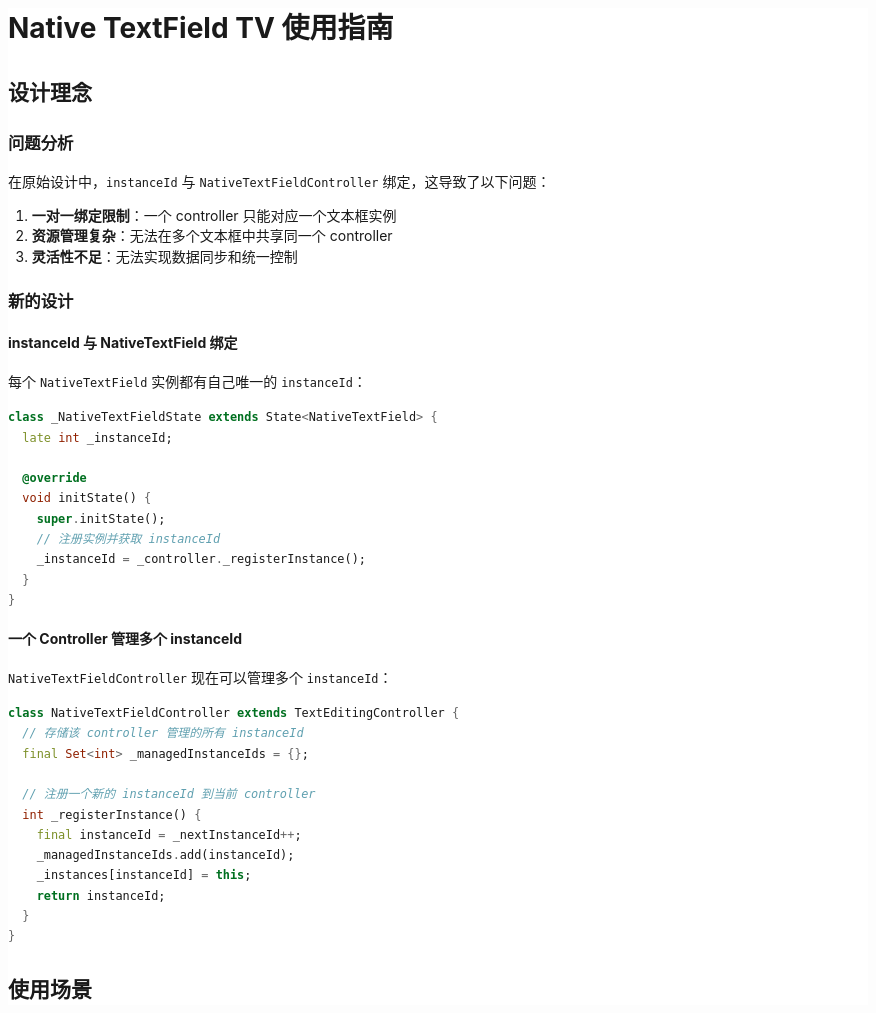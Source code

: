 # Native TextField TV 使用指南

## 设计理念

### 问题分析

在原始设计中，`instanceId` 与 `NativeTextFieldController` 绑定，这导致了以下问题：

1. **一对一绑定限制**：一个 controller 只能对应一个文本框实例
2. **资源管理复杂**：无法在多个文本框中共享同一个 controller
3. **灵活性不足**：无法实现数据同步和统一控制

### 新的设计

#### instanceId 与 NativeTextField 绑定

每个 `NativeTextField` 实例都有自己唯一的 `instanceId`：

```dart
class _NativeTextFieldState extends State<NativeTextField> {
  late int _instanceId;
  
  @override
  void initState() {
    super.initState();
    // 注册实例并获取 instanceId
    _instanceId = _controller._registerInstance();
  }
}
```

#### 一个 Controller 管理多个 instanceId

`NativeTextFieldController` 现在可以管理多个 `instanceId`：

```dart
class NativeTextFieldController extends TextEditingController {
  // 存储该 controller 管理的所有 instanceId
  final Set<int> _managedInstanceIds = {};
  
  // 注册一个新的 instanceId 到当前 controller
  int _registerInstance() {
    final instanceId = _nextInstanceId++;
    _managedInstanceIds.add(instanceId);
    _instances[instanceId] = this;
    return instanceId;
  }
}
```

## 使用场景
